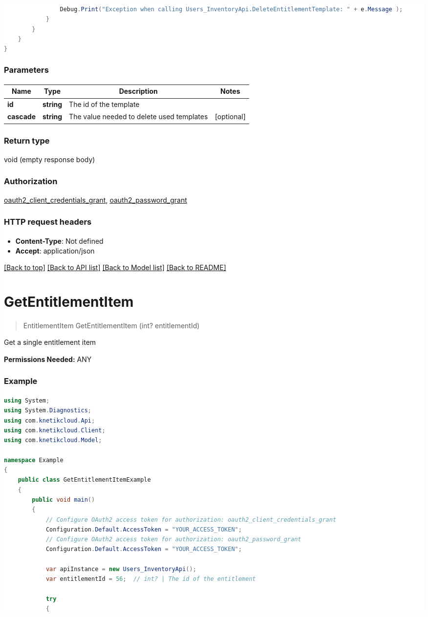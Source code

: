 ```csharp
                Debug.Print("Exception when calling Users_InventoryApi.DeleteEntitlementTemplate: " + e.Message );
            }
        }
    }
}
```

### Parameters

Name | Type | Description  | Notes
------------- | ------------- | ------------- | -------------
 **id** | **string**| The id of the template | 
 **cascade** | **string**| The value needed to delete used templates | [optional] 

### Return type

void (empty response body)

### Authorization

[oauth2_client_credentials_grant](../README.md#oauth2_client_credentials_grant), [oauth2_password_grant](../README.md#oauth2_password_grant)

### HTTP request headers

 - **Content-Type**: Not defined
 - **Accept**: application/json

[[Back to top]](#) [[Back to API list]](../README.md#documentation-for-api-endpoints) [[Back to Model list]](../README.md#documentation-for-models) [[Back to README]](../README.md)

<a name="getentitlementitem"></a>
# **GetEntitlementItem**
> EntitlementItem GetEntitlementItem (int? entitlementId)

Get a single entitlement item

<b>Permissions Needed:</b> ANY

### Example
```csharp
using System;
using System.Diagnostics;
using com.knetikcloud.Api;
using com.knetikcloud.Client;
using com.knetikcloud.Model;

namespace Example
{
    public class GetEntitlementItemExample
    {
        public void main()
        {
            // Configure OAuth2 access token for authorization: oauth2_client_credentials_grant
            Configuration.Default.AccessToken = "YOUR_ACCESS_TOKEN";
            // Configure OAuth2 access token for authorization: oauth2_password_grant
            Configuration.Default.AccessToken = "YOUR_ACCESS_TOKEN";

            var apiInstance = new Users_InventoryApi();
            var entitlementId = 56;  // int? | The id of the entitlement

            try
            {
```